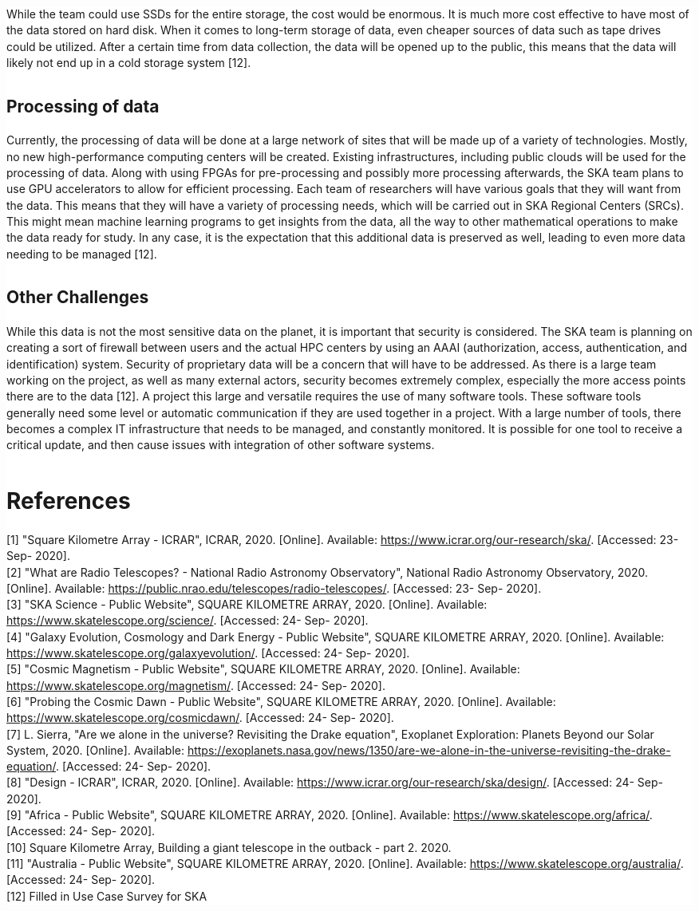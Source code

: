 While the team could use SSDs for the entire storage, the cost would be enormous. It is much more cost effective to have most of the data stored on hard disk. When it comes to long-term storage of data, even cheaper sources of data such as tape drives could be utilized. After a certain time from data collection, the data will be opened up to the public, this means that the data will likely not end up in a cold storage system [12].
## Processing of data
Currently, the processing of data will be done at a large network of sites that will be made up of a variety of technologies. Mostly, no new high-performance computing centers will be created. Existing infrastructures, including public clouds will be used for the processing of data. Along with using FPGAs for pre-processing and possibly more processing afterwards, the SKA team plans to use GPU accelerators to allow for efficient processing.
Each team of researchers will have various goals that they will want from the data. This means that they will have a variety of processing needs, which will be carried out in SKA Regional Centers (SRCs). This might mean machine learning programs to get insights from the data, all the way to other mathematical operations to make the data ready for study. In any case, it is the expectation that this additional data is preserved as well, leading to even more data needing to be managed [12].
## Other Challenges
While this data is not the most sensitive data on the planet, it is important that security is considered. The SKA team is planning on creating a sort of firewall between users and the actual HPC centers by using an AAAI (authorization, access, authentication, and identification) system. Security of proprietary data will be a concern that will have to be addressed. As there is a large team working on the project, as well as many external actors, security becomes extremely complex, especially the more access points there are to the data [12]. 
A project this large and versatile requires the use of many software tools. These software tools generally need some level or automatic communication if they are used together in a project. With a large number of tools, there becomes a complex IT infrastructure that needs to be managed, and constantly monitored. It is possible for one tool to receive a critical update, and then cause issues with integration of other software systems. 

# References 
[1] "Square Kilometre Array - ICRAR", ICRAR, 2020. [Online]. Available: https://www.icrar.org/our-research/ska/. [Accessed: 23- Sep- 2020].  
[2] "What are Radio Telescopes? - National Radio Astronomy Observatory", National Radio Astronomy Observatory, 2020. [Online]. Available:                                              https://public.nrao.edu/telescopes/radio-telescopes/. [Accessed: 23- Sep- 2020].  
[3] "SKA Science - Public Website", SQUARE KILOMETRE ARRAY, 2020. [Online]. Available: https://www.skatelescope.org/science/. [Accessed: 24-      Sep- 2020].  
[4] "Galaxy Evolution, Cosmology and Dark Energy - Public Website", SQUARE KILOMETRE ARRAY, 2020. [Online]. Available:      https://www.skatelescope.org/galaxyevolution/. [Accessed:      24- Sep- 2020].  
[5] "Cosmic Magnetism - Public Website", SQUARE KILOMETRE ARRAY, 2020. [Online]. Available: https://www.skatelescope.org/magnetism/. [Accessed: 24- Sep- 2020].  
[6] "Probing the Cosmic Dawn - Public Website", SQUARE KILOMETRE ARRAY, 2020. [Online]. Available: https://www.skatelescope.org/cosmicdawn/. [Accessed: 24- Sep- 2020].  
[7] L. Sierra, "Are we alone in the universe? Revisiting the Drake equation", Exoplanet Exploration: Planets Beyond our Solar System, 2020. [Online]. Available: https://exoplanets.nasa.gov/news/1350/are-we-alone-in-the-universe-revisiting-the-drake-equation/. [Accessed: 24- Sep- 2020].  
[8] "Design - ICRAR", ICRAR, 2020. [Online]. Available: https://www.icrar.org/our-research/ska/design/. [Accessed: 24- Sep- 2020].  
[9] "Africa - Public Website", SQUARE KILOMETRE ARRAY, 2020. [Online]. Available: https://www.skatelescope.org/africa/. [Accessed: 24- Sep- 2020].  
[10] Square Kilometre Array, Building a giant telescope in the outback - part 2. 2020.  
[11] "Australia - Public Website", SQUARE KILOMETRE ARRAY, 2020. [Online]. Available: https://www.skatelescope.org/australia/. [Accessed: 24- Sep- 2020].  
[12] Filled in Use Case Survey for SKA

